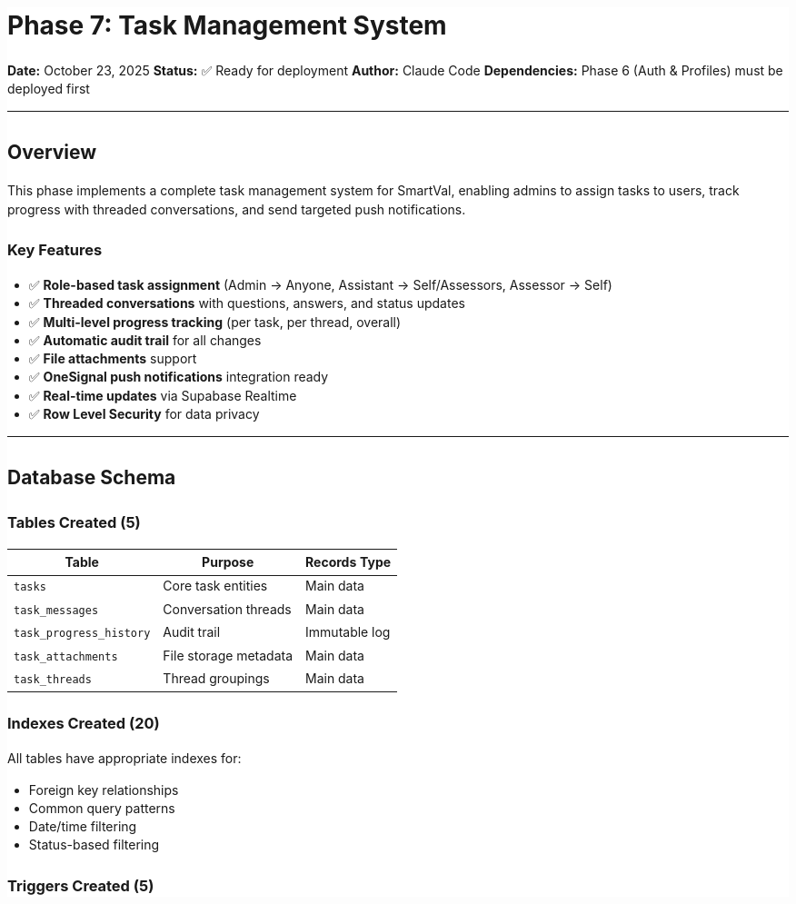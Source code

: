 # Phase 7: Task Management System

**Date:** October 23, 2025
**Status:** ✅ Ready for deployment
**Author:** Claude Code
**Dependencies:** Phase 6 (Auth & Profiles) must be deployed first

---

## Overview

This phase implements a complete task management system for SmartVal, enabling admins to assign tasks to users, track progress with threaded conversations, and send targeted push notifications.

### Key Features
- ✅ **Role-based task assignment** (Admin → Anyone, Assistant → Self/Assessors, Assessor → Self)
- ✅ **Threaded conversations** with questions, answers, and status updates
- ✅ **Multi-level progress tracking** (per task, per thread, overall)
- ✅ **Automatic audit trail** for all changes
- ✅ **File attachments** support
- ✅ **OneSignal push notifications** integration ready
- ✅ **Real-time updates** via Supabase Realtime
- ✅ **Row Level Security** for data privacy

---

## Database Schema

### Tables Created (5)

| Table | Purpose | Records Type |
|-------|---------|--------------|
| `tasks` | Core task entities | Main data |
| `task_messages` | Conversation threads | Main data |
| `task_progress_history` | Audit trail | Immutable log |
| `task_attachments` | File storage metadata | Main data |
| `task_threads` | Thread groupings | Main data |

### Indexes Created (20)

All tables have appropriate indexes for:
- Foreign key relationships
- Common query patterns
- Date/time filtering
- Status-based filtering

### Triggers Created (5)
